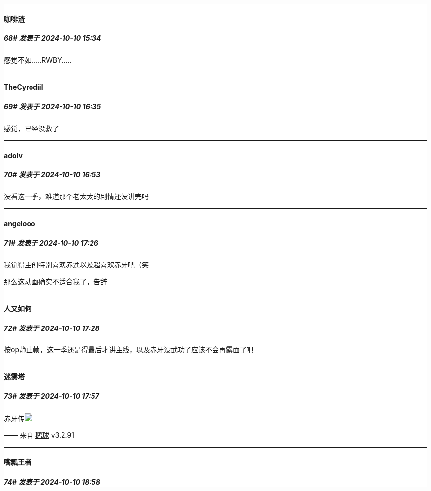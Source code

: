 
*****

####  咖啡渣  
##### 68#       发表于 2024-10-10 15:34

感觉不如.....RWBY.....


*****

####  TheCyrodiil  
##### 69#       发表于 2024-10-10 16:35

感觉，已经没救了


*****

####  adolv  
##### 70#       发表于 2024-10-10 16:53

没看这一季，难道那个老太太的剧情还没讲完吗


*****

####  angelooo  
##### 71#       发表于 2024-10-10 17:26

我觉得主创特别喜欢赤莲以及超喜欢赤牙吧（笑

那么这动画确实不适合我了，告辞

*****

####  人又如何  
##### 72#       发表于 2024-10-10 17:28

按op静止帧，这一季还是得最后才讲主线，以及赤牙没武功了应该不会再露面了吧


*****

####  迷雾塔  
##### 73#       发表于 2024-10-10 17:57

赤牙传<img src="https://static.saraba1st.com/image/smiley/face2017/067.png" referrerpolicy="no-referrer">

—— 来自 [鹅球](https://www.pgyer.com/GcUxKd4w) v3.2.91


*****

####  嘴瓢王者  
##### 74#       发表于 2024-10-10 18:58
